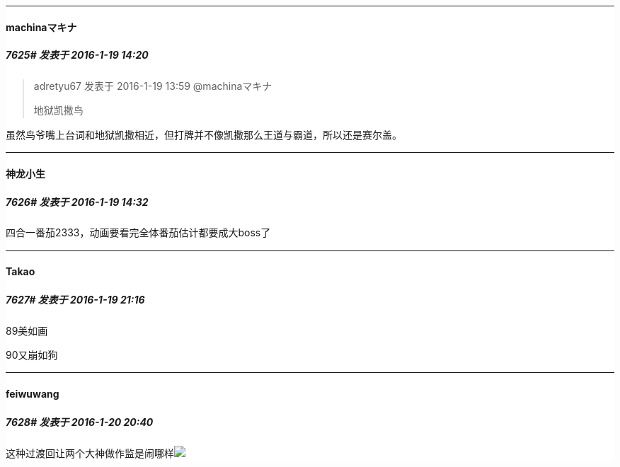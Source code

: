 





-----

####  machinaマキナ  
##### 7625#       发表于 2016-1-19 14:20



<blockquote>adretyu67 发表于 2016-1-19 13:59
@machinaマキナ

地狱凯撒鸟

</blockquote>
虽然鸟爷嘴上台词和地狱凯撒相近，但打牌并不像凯撒那么王道与霸道，所以还是赛尔盖。







-----

####  神龙小生  
##### 7626#       发表于 2016-1-19 14:32




四合一番茄2333，动画要看完全体番茄估计都要成大boss了







-----

####  Takao  
##### 7627#       发表于 2016-1-19 21:16




89美如画

90又崩如狗







-----

####  feiwuwang  
##### 7628#       发表于 2016-1-20 20:40




这种过渡回让两个大神做作监是闹哪样<img src="https://static.saraba1st.com/image/smiley/face/149.gif" referrerpolicy="no-referrer">
